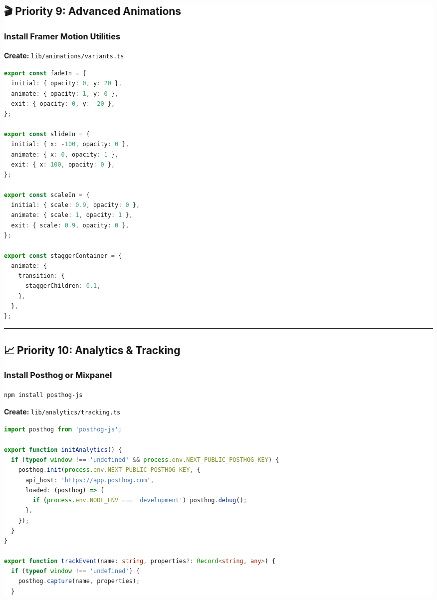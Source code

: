 
## 🎬 Priority 9: Advanced Animations

### Install Framer Motion Utilities

**Create:** `lib/animations/variants.ts`

```typescript
export const fadeIn = {
  initial: { opacity: 0, y: 20 },
  animate: { opacity: 1, y: 0 },
  exit: { opacity: 0, y: -20 },
};

export const slideIn = {
  initial: { x: -100, opacity: 0 },
  animate: { x: 0, opacity: 1 },
  exit: { x: 100, opacity: 0 },
};

export const scaleIn = {
  initial: { scale: 0.9, opacity: 0 },
  animate: { scale: 1, opacity: 1 },
  exit: { scale: 0.9, opacity: 0 },
};

export const staggerContainer = {
  animate: {
    transition: {
      staggerChildren: 0.1,
    },
  },
};
```

---

## 📈 Priority 10: Analytics & Tracking

### Install Posthog or Mixpanel

```bash
npm install posthog-js
```

**Create:** `lib/analytics/tracking.ts`

```typescript
import posthog from 'posthog-js';

export function initAnalytics() {
  if (typeof window !== 'undefined' && process.env.NEXT_PUBLIC_POSTHOG_KEY) {
    posthog.init(process.env.NEXT_PUBLIC_POSTHOG_KEY, {
      api_host: 'https://app.posthog.com',
      loaded: (posthog) => {
        if (process.env.NODE_ENV === 'development') posthog.debug();
      },
    });
  }
}

export function trackEvent(name: string, properties?: Record<string, any>) {
  if (typeof window !== 'undefined') {
    posthog.capture(name, properties);
  }
```